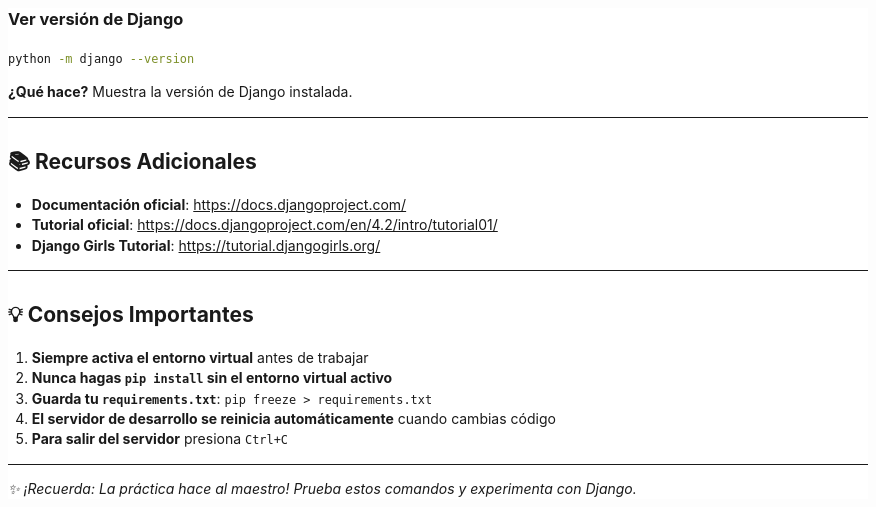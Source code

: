 ### Ver versión de Django
```bash
python -m django --version
```
**¿Qué hace?** Muestra la versión de Django instalada.

---

## 📚 Recursos Adicionales

- **Documentación oficial**: https://docs.djangoproject.com/
- **Tutorial oficial**: https://docs.djangoproject.com/en/4.2/intro/tutorial01/
- **Django Girls Tutorial**: https://tutorial.djangogirls.org/

---

## 💡 Consejos Importantes

1. **Siempre activa el entorno virtual** antes de trabajar
2. **Nunca hagas `pip install` sin el entorno virtual activo**
3. **Guarda tu `requirements.txt`**: `pip freeze > requirements.txt`
4. **El servidor de desarrollo se reinicia automáticamente** cuando cambias código
5. **Para salir del servidor** presiona `Ctrl+C`

---

*✨ ¡Recuerda: La práctica hace al maestro! Prueba estos comandos y experimenta con Django.*
